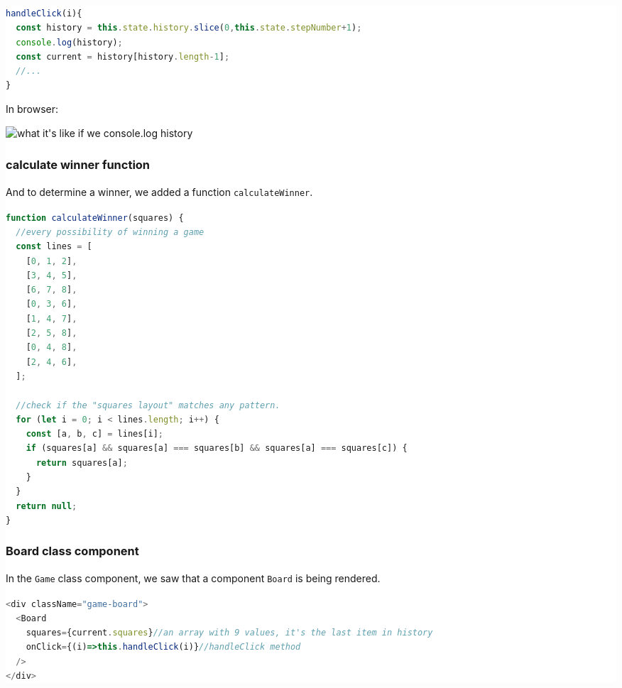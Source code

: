 ```js
handleClick(i){
  const history = this.state.history.slice(0,this.state.stepNumber+1);
  console.log(history);
  const current = history[history.length-1];
  //...
}
```

In browser:

![what it's like if we console.log history]({{site.baseurl}}/assets/images/react_ticTacToe_historyConsole.gif)

### calculate winner function

And to determine a winner, we added a function `calculateWinner`.

```js
function calculateWinner(squares) {
  //every possibility of winning a game
  const lines = [
    [0, 1, 2],
    [3, 4, 5],
    [6, 7, 8],
    [0, 3, 6],
    [1, 4, 7],
    [2, 5, 8],
    [0, 4, 8],
    [2, 4, 6],
  ];

  //check if the "squares layout" matches any pattern.
  for (let i = 0; i < lines.length; i++) {
    const [a, b, c] = lines[i];
    if (squares[a] && squares[a] === squares[b] && squares[a] === squares[c]) {
      return squares[a];
    }
  }
  return null;
}
```

### Board class component

In the `Game` class component, we saw that a component `Board` is being rendered.

```js
<div className="game-board">
  <Board
    squares={current.squares}//an array with 9 values, it's the last item in history
    onClick={(i)=>this.handleClick(i)}//handleClick method
  />
</div>
```
